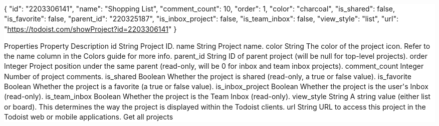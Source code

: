 {
    "id": "2203306141",
    "name": "Shopping List",
    "comment_count": 10,
    "order": 1,
    "color": "charcoal",
    "is_shared": false,
    "is_favorite": false,
    "parent_id": "220325187",
    "is_inbox_project": false,
    "is_team_inbox": false,
    "view_style": "list",
    "url": "https://todoist.com/showProject?id=2203306141"
}

Properties
Property 	Description
id
String
	Project ID.
name
String
	Project name.
color
String
	The color of the project icon. Refer to the name column in the Colors guide for more info.
parent_id
String
	ID of parent project (will be null for top-level projects).
order
Integer
	Project position under the same parent (read-only, will be 0 for inbox and team inbox projects).
comment_count
Integer
	Number of project comments.
is_shared
Boolean
	Whether the project is shared (read-only, a true or false value).
is_favorite
Boolean
	Whether the project is a favorite (a true or false value).
is_inbox_project
Boolean
	Whether the project is the user's Inbox (read-only).
is_team_inbox
Boolean
	Whether the project is the Team Inbox (read-only).
view_style
String
	A string value (either list or board). This determines the way the project is displayed within the Todoist clients.
url
String
	URL to access this project in the Todoist web or mobile applications.
Get all projects
